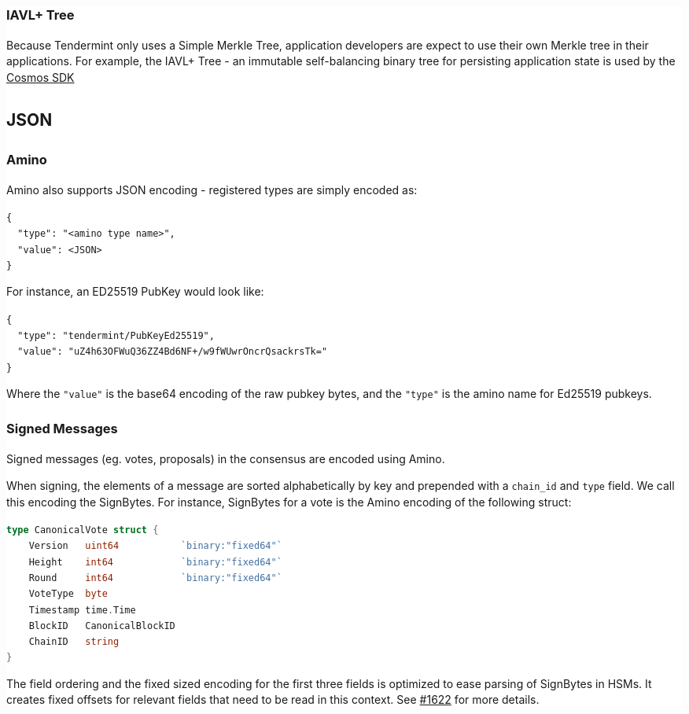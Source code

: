 ### IAVL+ Tree

Because Tendermint only uses a Simple Merkle Tree, application developers are expect to use their own Merkle tree in their applications. For example, the IAVL+ Tree - an immutable self-balancing binary tree for persisting application state is used by the [Cosmos SDK](https://github.com/cosmos/cosmos-sdk/blob/develop/docs/sdk/core/multistore.md)

## JSON

### Amino

Amino also supports JSON encoding - registered types are simply encoded as:

```
{
  "type": "<amino type name>",
  "value": <JSON>
}
```

For instance, an ED25519 PubKey would look like:

```
{
  "type": "tendermint/PubKeyEd25519",
  "value": "uZ4h63OFWuQ36ZZ4Bd6NF+/w9fWUwrOncrQsackrsTk="
}
```

Where the `"value"` is the base64 encoding of the raw pubkey bytes, and the
`"type"` is the amino name for Ed25519 pubkeys.

### Signed Messages

Signed messages (eg. votes, proposals) in the consensus are encoded using Amino.

When signing, the elements of a message are sorted alphabetically by key and prepended with
a `chain_id` and `type` field.
We call this encoding the SignBytes. For instance, SignBytes for a vote is the Amino encoding of the following struct:

```go
type CanonicalVote struct {
	Version   uint64           `binary:"fixed64"`
	Height    int64            `binary:"fixed64"`
	Round     int64            `binary:"fixed64"`
	VoteType  byte
	Timestamp time.Time 
	BlockID   CanonicalBlockID
	ChainID   string
}
```
The field ordering and the fixed sized encoding for the first three fields is optimized to ease parsing of SignBytes 
in HSMs. It creates fixed offsets for relevant fields that need to be read in this context. 
See [#1622](https://github.com/tendermint/tendermint/issues/1622) for more details. 
